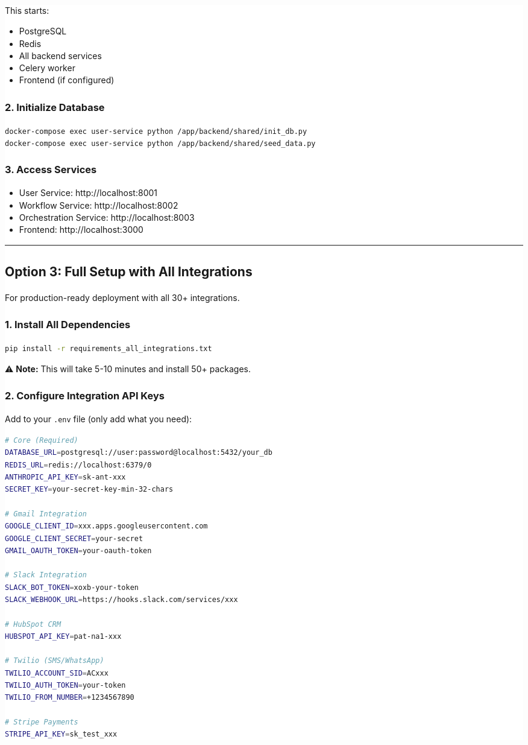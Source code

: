 This starts:
- PostgreSQL
- Redis
- All backend services
- Celery worker
- Frontend (if configured)

### 2. Initialize Database

```bash
docker-compose exec user-service python /app/backend/shared/init_db.py
docker-compose exec user-service python /app/backend/shared/seed_data.py
```

### 3. Access Services

- User Service: http://localhost:8001
- Workflow Service: http://localhost:8002
- Orchestration Service: http://localhost:8003
- Frontend: http://localhost:3000

---

## Option 3: Full Setup with All Integrations

For production-ready deployment with all 30+ integrations.

### 1. Install All Dependencies

```bash
pip install -r requirements_all_integrations.txt
```

⚠️ **Note:** This will take 5-10 minutes and install 50+ packages.

### 2. Configure Integration API Keys

Add to your `.env` file (only add what you need):

```bash
# Core (Required)
DATABASE_URL=postgresql://user:password@localhost:5432/your_db
REDIS_URL=redis://localhost:6379/0
ANTHROPIC_API_KEY=sk-ant-xxx
SECRET_KEY=your-secret-key-min-32-chars

# Gmail Integration
GOOGLE_CLIENT_ID=xxx.apps.googleusercontent.com
GOOGLE_CLIENT_SECRET=your-secret
GMAIL_OAUTH_TOKEN=your-oauth-token

# Slack Integration
SLACK_BOT_TOKEN=xoxb-your-token
SLACK_WEBHOOK_URL=https://hooks.slack.com/services/xxx

# HubSpot CRM
HUBSPOT_API_KEY=pat-na1-xxx

# Twilio (SMS/WhatsApp)
TWILIO_ACCOUNT_SID=ACxxx
TWILIO_AUTH_TOKEN=your-token
TWILIO_FROM_NUMBER=+1234567890

# Stripe Payments
STRIPE_API_KEY=sk_test_xxx

```